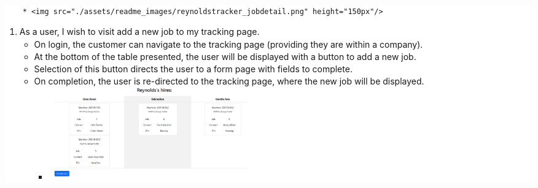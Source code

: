         * <img src="./assets/readme_images/reynoldstracker_jobdetail.png" height="150px"/>
1. As a user, I wish to visit add a new job to my tracking page.
    * On login, the customer can navigate to the tracking page (providing they are within a company).
    * At the bottom of the table presented, the user will be displayed with a button to add a new job.
    * Selection of this button directs the user to a form page with fields to complete.
    * On completion, the user is re-directed to the tracking page, where the new job will be displayed.
        * <img src="./assets/readme_images/reynoldstracker_newjob_success.png" height="150px"/>